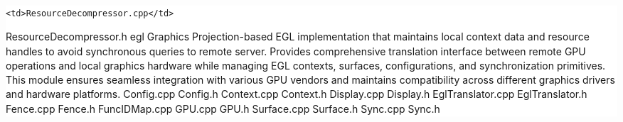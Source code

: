     <td>ResourceDecompressor.cpp</td>
  </tr>
  <tr>
    <td>ResourceDecompressor.h</td>
  </tr>
  <tr>
    <td rowspan='17'>egl</td>
    <td rowspan='17'>Graphics Projection-based EGL implementation that maintains local context data and resource handles to avoid synchronous queries to remote server. Provides comprehensive translation interface between remote GPU operations and local graphics hardware while managing EGL contexts, surfaces, configurations, and synchronization primitives. This module ensures seamless integration with various GPU vendors and maintains compatibility across different graphics drivers and hardware platforms.</td>
    <td>Config.cpp</td>
  </tr>
  <tr>
    <td>Config.h</td>
  </tr>
  <tr>
    <td>Context.cpp</td>
  </tr>
  <tr>
    <td>Context.h</td>
  </tr>
  <tr>
    <td>Display.cpp</td>
  </tr>
  <tr>
    <td>Display.h</td>
  </tr>
  <tr>
    <td>EglTranslator.cpp</td>
  </tr>
  <tr>
    <td>EglTranslator.h</td>
  </tr>
  <tr>
    <td>Fence.cpp</td>
  </tr>
  <tr>
    <td>Fence.h</td>
  </tr>
  <tr>
    <td>FuncIDMap.cpp</td>
  </tr>
  <tr>
    <td>GPU.cpp</td>
  </tr>
  <tr>
    <td>GPU.h</td>
  </tr>
  <tr>
    <td>Surface.cpp</td>
  </tr>
  <tr>
    <td>Surface.h</td>
  </tr>
  <tr>
    <td>Sync.cpp</td>
  </tr>
  <tr>
    <td>Sync.h</td>
  </tr>
  <tr>